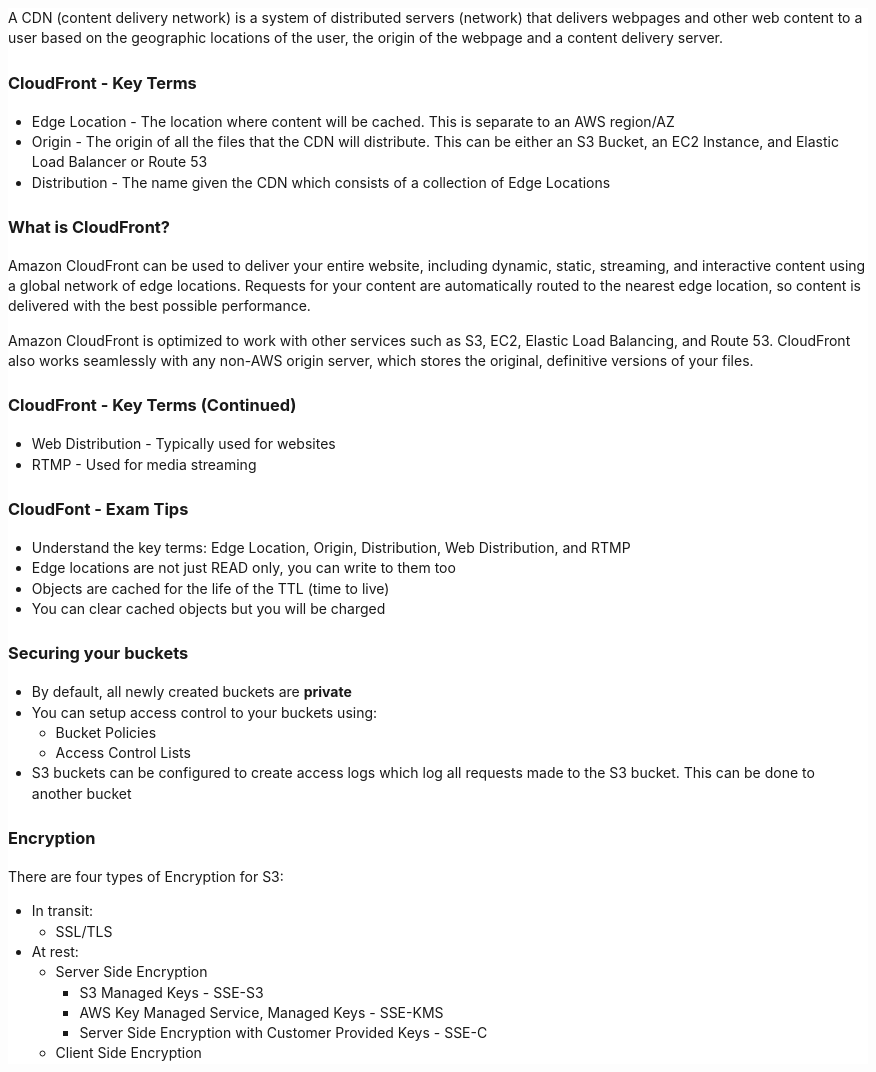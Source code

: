 A CDN (content delivery network) is a system of distributed servers (network) that delivers webpages and other web content to a user based on the geographic locations of the user, the origin of the webpage and a content delivery server.

### CloudFront - Key Terms

* Edge Location - The location where content will be cached. This is separate to an AWS region/AZ
* Origin - The origin of all the files that the CDN will distribute. This can be either an S3 Bucket, an EC2 Instance, and Elastic Load Balancer or Route 53
* Distribution - The name given the CDN which consists of a collection of Edge Locations

### What is CloudFront?

Amazon CloudFront can be used to deliver your entire website, including dynamic, static, streaming, and interactive content using a global network of edge locations. Requests for your content are automatically routed to the nearest edge location, so content is delivered with the best possible performance.

Amazon CloudFront is optimized to work with other services such as S3, EC2, Elastic Load Balancing, and Route 53. CloudFront also works seamlessly with any non-AWS origin server, which stores the original, definitive versions of your files.

### CloudFront - Key Terms (Continued)

* Web Distribution - Typically used for websites
* RTMP - Used for media streaming

### CloudFont - Exam Tips

* Understand the key terms: Edge Location, Origin, Distribution, Web Distribution, and RTMP
* Edge locations are not just READ only, you can write to them too
* Objects are cached for the life of the TTL (time to live)
* You can clear cached objects but you will be charged

### Securing your buckets

* By default, all newly created buckets are **private**
* You can setup access control to your buckets using:
  * Bucket Policies
  * Access Control Lists
* S3 buckets can be configured to create access logs which log all requests made to the S3 bucket. This can be done to another bucket

### Encryption

There are four types of Encryption for S3:

* In transit:
  * SSL/TLS
* At rest:
  * Server Side Encryption
    * S3 Managed Keys - SSE-S3
    * AWS Key Managed Service, Managed Keys - SSE-KMS
    * Server Side Encryption with Customer Provided Keys - SSE-C
  * Client Side Encryption
